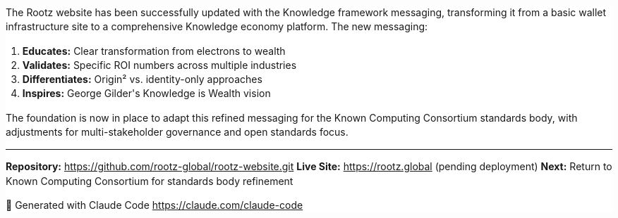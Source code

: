 The Rootz website has been successfully updated with the Knowledge framework messaging, transforming it from a basic wallet infrastructure site to a comprehensive Knowledge economy platform. The new messaging:

1. **Educates:** Clear transformation from electrons to wealth
2. **Validates:** Specific ROI numbers across multiple industries
3. **Differentiates:** Origin² vs. identity-only approaches
4. **Inspires:** George Gilder's Knowledge is Wealth vision

The foundation is now in place to adapt this refined messaging for the Known Computing Consortium standards body, with adjustments for multi-stakeholder governance and open standards focus.

---

**Repository:** https://github.com/rootz-global/rootz-website.git
**Live Site:** https://rootz.global (pending deployment)
**Next:** Return to Known Computing Consortium for standards body refinement

🤖 Generated with Claude Code
https://claude.com/claude-code
